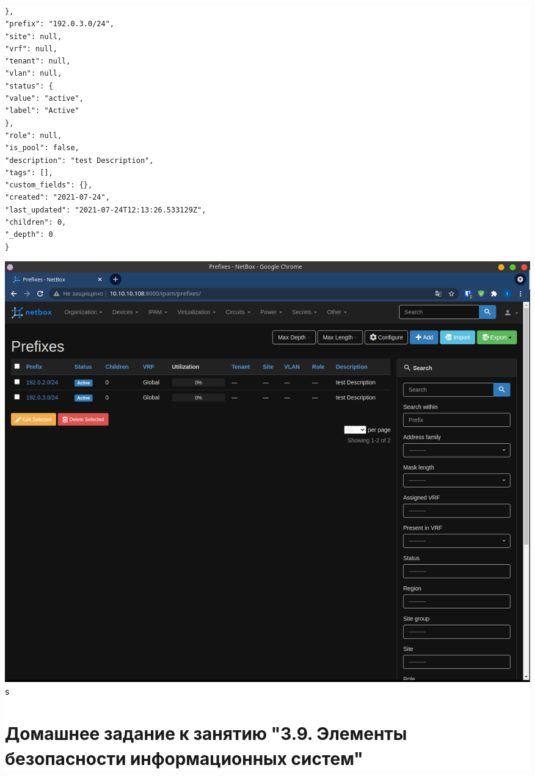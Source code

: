 ```
},
"prefix": "192.0.3.0/24",
"site": null,
"vrf": null,
"tenant": null,
"vlan": null,
"status": {
"value": "active",
"label": "Active"
},
"role": null,
"is_pool": false,
"description": "test Description",
"tags": [],
"custom_fields": {},
"created": "2021-07-24",
"last_updated": "2021-07-24T12:13:26.533129Z",
"children": 0,
"_depth": 0
}
```
![netbox](/images/netbox.png)
s
# Домашнее задание к занятию "3.9. Элементы безопасности информационных систем"
